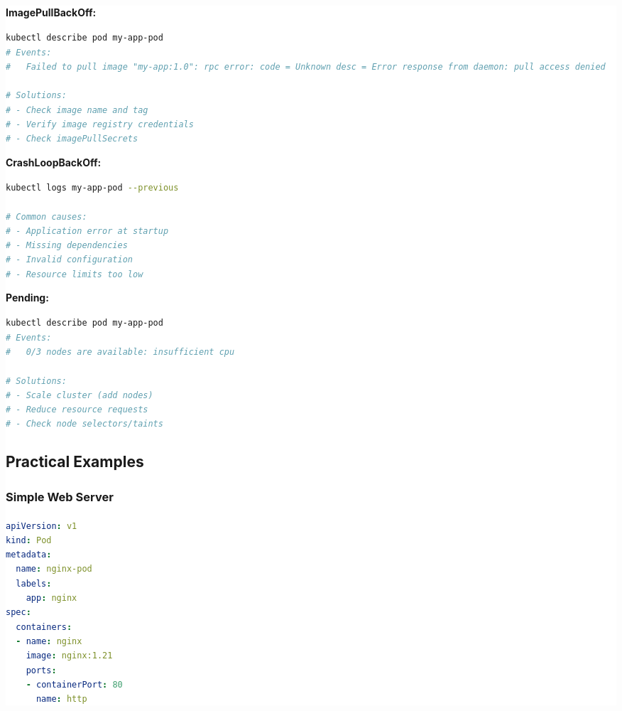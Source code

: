 **ImagePullBackOff:**
```bash
kubectl describe pod my-app-pod
# Events:
#   Failed to pull image "my-app:1.0": rpc error: code = Unknown desc = Error response from daemon: pull access denied

# Solutions:
# - Check image name and tag
# - Verify image registry credentials
# - Check imagePullSecrets
```

**CrashLoopBackOff:**
```bash
kubectl logs my-app-pod --previous

# Common causes:
# - Application error at startup
# - Missing dependencies
# - Invalid configuration
# - Resource limits too low
```

**Pending:**
```bash
kubectl describe pod my-app-pod
# Events:
#   0/3 nodes are available: insufficient cpu

# Solutions:
# - Scale cluster (add nodes)
# - Reduce resource requests
# - Check node selectors/taints
```

## Practical Examples

### Simple Web Server

```yaml
apiVersion: v1
kind: Pod
metadata:
  name: nginx-pod
  labels:
    app: nginx
spec:
  containers:
  - name: nginx
    image: nginx:1.21
    ports:
    - containerPort: 80
      name: http
```
